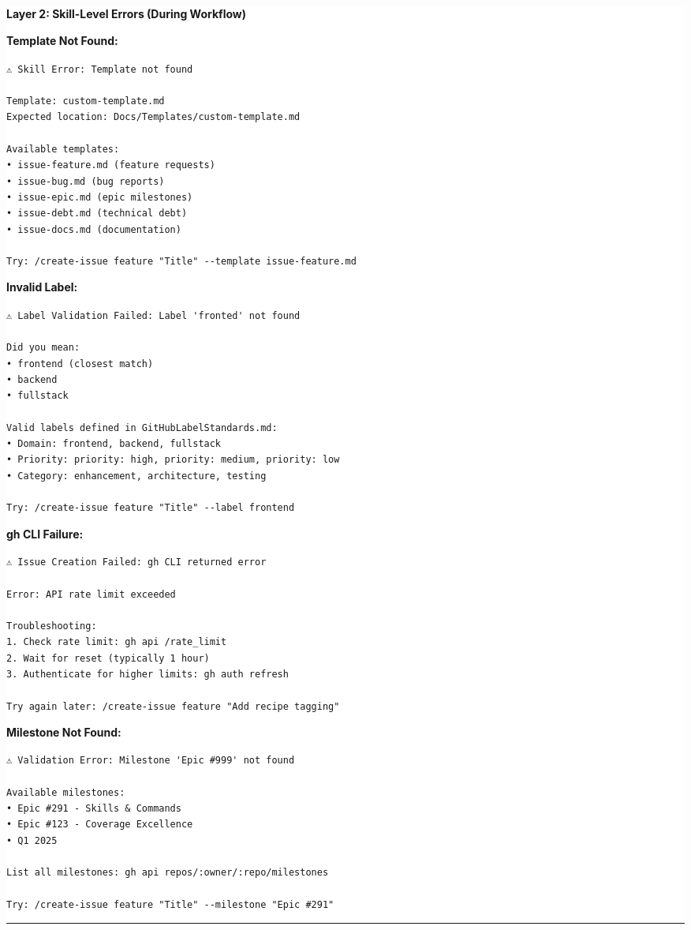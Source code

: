 
**Layer 2: Skill-Level Errors (During Workflow)**

**Template Not Found:**
```
⚠️ Skill Error: Template not found

Template: custom-template.md
Expected location: Docs/Templates/custom-template.md

Available templates:
• issue-feature.md (feature requests)
• issue-bug.md (bug reports)
• issue-epic.md (epic milestones)
• issue-debt.md (technical debt)
• issue-docs.md (documentation)

Try: /create-issue feature "Title" --template issue-feature.md
```

**Invalid Label:**
```
⚠️ Label Validation Failed: Label 'fronted' not found

Did you mean:
• frontend (closest match)
• backend
• fullstack

Valid labels defined in GitHubLabelStandards.md:
• Domain: frontend, backend, fullstack
• Priority: priority: high, priority: medium, priority: low
• Category: enhancement, architecture, testing

Try: /create-issue feature "Title" --label frontend
```

**gh CLI Failure:**
```
⚠️ Issue Creation Failed: gh CLI returned error

Error: API rate limit exceeded

Troubleshooting:
1. Check rate limit: gh api /rate_limit
2. Wait for reset (typically 1 hour)
3. Authenticate for higher limits: gh auth refresh

Try again later: /create-issue feature "Add recipe tagging"
```

**Milestone Not Found:**
```
⚠️ Validation Error: Milestone 'Epic #999' not found

Available milestones:
• Epic #291 - Skills & Commands
• Epic #123 - Coverage Excellence
• Q1 2025

List all milestones: gh api repos/:owner/:repo/milestones

Try: /create-issue feature "Title" --milestone "Epic #291"
```

---